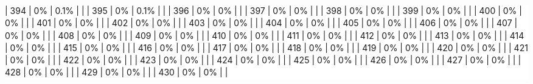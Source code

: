 | 394 | 0% | 0.1% |  |
| 395 | 0% | 0.1% |  |
| 396 | 0% | 0% |  |
| 397 | 0% | 0% |  |
| 398 | 0% | 0% |  |
| 399 | 0% | 0% |  |
| 400 | 0% | 0% |  |
| 401 | 0% | 0% |  |
| 402 | 0% | 0% |  |
| 403 | 0% | 0% |  |
| 404 | 0% | 0% |  |
| 405 | 0% | 0% |  |
| 406 | 0% | 0% |  |
| 407 | 0% | 0% |  |
| 408 | 0% | 0% |  |
| 409 | 0% | 0% |  |
| 410 | 0% | 0% |  |
| 411 | 0% | 0% |  |
| 412 | 0% | 0% |  |
| 413 | 0% | 0% |  |
| 414 | 0% | 0% |  |
| 415 | 0% | 0% |  |
| 416 | 0% | 0% |  |
| 417 | 0% | 0% |  |
| 418 | 0% | 0% |  |
| 419 | 0% | 0% |  |
| 420 | 0% | 0% |  |
| 421 | 0% | 0% |  |
| 422 | 0% | 0% |  |
| 423 | 0% | 0% |  |
| 424 | 0% | 0% |  |
| 425 | 0% | 0% |  |
| 426 | 0% | 0% |  |
| 427 | 0% | 0% |  |
| 428 | 0% | 0% |  |
| 429 | 0% | 0% |  |
| 430 | 0% | 0% |  |